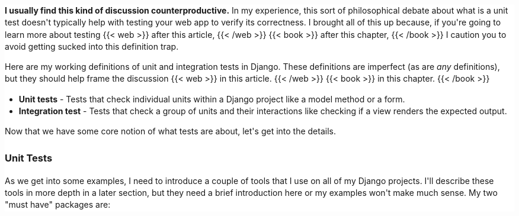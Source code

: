 **I usually find this kind of discussion counterproductive.**
In my experience,
this sort of philosophical debate
about what is a unit test doesn't typically help
with testing your web app
to verify its correctness.
I brought all of this up because,
if you're going to learn more about testing
{{< web >}}
after this article,
{{< /web >}}
{{< book >}}
after this chapter,
{{< /book >}}
I caution you
to avoid getting sucked
into this definition trap.

Here are my working definitions
of unit and integration tests
in Django.
These definitions are imperfect
(as are *any* definitions),
but they should help frame the discussion
{{< web >}}
in this article.
{{< /web >}}
{{< book >}}
in this chapter.
{{< /book >}}

* **Unit tests** - Tests that check individual units
    within a Django project like a model method
    or a form.
* **Integration test** - Tests that check a group of units
    and their interactions
    like checking if a view renders the expected output.

Now that we have some core notion
of what tests are about,
let's get into the details.

### Unit Tests

As we get into some examples,
I need to introduce a couple
of tools
that I use
on all of my Django projects.
I'll describe these tools
in more depth
in a later section,
but they need a brief introduction here
or my examples won't make much sense.
My two "must have" packages are:
